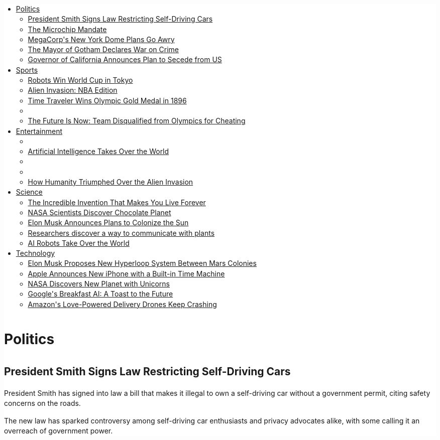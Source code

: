 

* [Politics](#politics)
    * [President Smith Signs Law Restricting Self-Driving Cars](#president-smith-signs-law-restricting-self-driving-cars)
    * [The Microchip Mandate](#the-microchip-mandate)
    * [MegaCorp's New York Dome Plans Go Awry](#megacorps-new-york-dome-plans-go-awry)
    * [The Mayor of Gotham Declares War on Crime](#the-mayor-of-gotham-declares-war-on-crime)
    * [Governor of California Announces Plan to Secede from US](#governor-of-california-announces-plan-to-secede-from-us)
* [Sports](#sports)
    * [Robots Win World Cup in Tokyo](#robots-win-world-cup-in-tokyo)
    * [Alien Invasion: NBA Edition](#alien-invasion--nba-edition)
    * [Time Traveler Wins Olympic Gold Medal in 1896](#time-traveler-wins-olympic-gold-medal-in-1896)
    * [](#)
    * [The Future Is Now: Team Disqualified from Olympics for Cheating](#the-future-is-now--team-disqualified-from-olympics-for-cheating)
* [Entertainment](#entertainment)
    * [](#-1)
    * [Artificial Intelligence Takes Over the World](#artificial-intelligence-takes-over-the-world)
    * [](#-2)
    * [](#-3)
    * [How Humanity Triumphed Over the Alien Invasion](#how-humanity-triumphed-over-the-alien-invasion)
* [Science](#science)
    * [The Incredible Invention That Makes You Live Forever](#the-incredible-invention-that-makes-you-live-forever)
    * [NASA Scientists Discover Chocolate Planet](#nasa-scientists-discover-chocolate-planet)
    * [Elon Musk Announces Plans to Colonize the Sun](#elon-musk-announces-plans-to-colonize-the-sun)
    * [Researchers discover a way to communicate with plants](#researchers-discover-a-way-to-communicate-with-plants)
    * [AI Robots Take Over the World](#ai-robots-take-over-the-world)
* [Technology](#technology)
    * [Elon Musk Proposes New Hyperloop System Between Mars Colonies](#elon-musk-proposes-new-hyperloop-system-between-mars-colonies)
    * [Apple Announces New iPhone with a Built-in Time Machine](#apple-announces-new-iphone-with-a-built-in-time-machine)
    * [NASA Discovers New Planet with Unicorns](#nasa-discovers-new-planet-with-unicorns)
    * [Google's Breakfast AI: A Toast to the Future](#googles-breakfast-ai--a-toast-to-the-future)
    * [Amazon's Love-Powered Delivery Drones Keep Crashing](#amazons-love-powered-delivery-drones-keep-crashing)



# Politics

## President Smith Signs Law Restricting Self-Driving Cars

President Smith has signed into law a bill that makes it illegal to own a self-driving car without a government permit,
citing safety concerns on the roads.

The new law has sparked controversy among self-driving car enthusiasts and privacy advocates alike, with some calling it
an overreach of government power.
